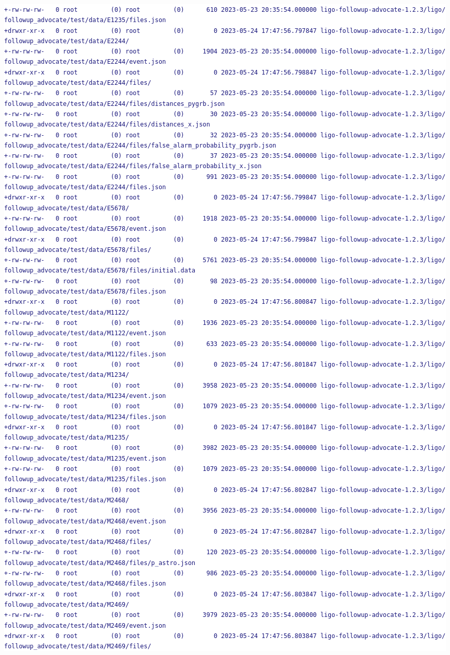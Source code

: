 ```diff
+-rw-rw-rw-   0 root         (0) root         (0)      610 2023-05-23 20:35:54.000000 ligo-followup-advocate-1.2.3/ligo/followup_advocate/test/data/E1235/files.json
+drwxr-xr-x   0 root         (0) root         (0)        0 2023-05-24 17:47:56.797847 ligo-followup-advocate-1.2.3/ligo/followup_advocate/test/data/E2244/
+-rw-rw-rw-   0 root         (0) root         (0)     1904 2023-05-23 20:35:54.000000 ligo-followup-advocate-1.2.3/ligo/followup_advocate/test/data/E2244/event.json
+drwxr-xr-x   0 root         (0) root         (0)        0 2023-05-24 17:47:56.798847 ligo-followup-advocate-1.2.3/ligo/followup_advocate/test/data/E2244/files/
+-rw-rw-rw-   0 root         (0) root         (0)       57 2023-05-23 20:35:54.000000 ligo-followup-advocate-1.2.3/ligo/followup_advocate/test/data/E2244/files/distances_pygrb.json
+-rw-rw-rw-   0 root         (0) root         (0)       30 2023-05-23 20:35:54.000000 ligo-followup-advocate-1.2.3/ligo/followup_advocate/test/data/E2244/files/distances_x.json
+-rw-rw-rw-   0 root         (0) root         (0)       32 2023-05-23 20:35:54.000000 ligo-followup-advocate-1.2.3/ligo/followup_advocate/test/data/E2244/files/false_alarm_probability_pygrb.json
+-rw-rw-rw-   0 root         (0) root         (0)       37 2023-05-23 20:35:54.000000 ligo-followup-advocate-1.2.3/ligo/followup_advocate/test/data/E2244/files/false_alarm_probability_x.json
+-rw-rw-rw-   0 root         (0) root         (0)      991 2023-05-23 20:35:54.000000 ligo-followup-advocate-1.2.3/ligo/followup_advocate/test/data/E2244/files.json
+drwxr-xr-x   0 root         (0) root         (0)        0 2023-05-24 17:47:56.799847 ligo-followup-advocate-1.2.3/ligo/followup_advocate/test/data/E5678/
+-rw-rw-rw-   0 root         (0) root         (0)     1918 2023-05-23 20:35:54.000000 ligo-followup-advocate-1.2.3/ligo/followup_advocate/test/data/E5678/event.json
+drwxr-xr-x   0 root         (0) root         (0)        0 2023-05-24 17:47:56.799847 ligo-followup-advocate-1.2.3/ligo/followup_advocate/test/data/E5678/files/
+-rw-rw-rw-   0 root         (0) root         (0)     5761 2023-05-23 20:35:54.000000 ligo-followup-advocate-1.2.3/ligo/followup_advocate/test/data/E5678/files/initial.data
+-rw-rw-rw-   0 root         (0) root         (0)       98 2023-05-23 20:35:54.000000 ligo-followup-advocate-1.2.3/ligo/followup_advocate/test/data/E5678/files.json
+drwxr-xr-x   0 root         (0) root         (0)        0 2023-05-24 17:47:56.800847 ligo-followup-advocate-1.2.3/ligo/followup_advocate/test/data/M1122/
+-rw-rw-rw-   0 root         (0) root         (0)     1936 2023-05-23 20:35:54.000000 ligo-followup-advocate-1.2.3/ligo/followup_advocate/test/data/M1122/event.json
+-rw-rw-rw-   0 root         (0) root         (0)      633 2023-05-23 20:35:54.000000 ligo-followup-advocate-1.2.3/ligo/followup_advocate/test/data/M1122/files.json
+drwxr-xr-x   0 root         (0) root         (0)        0 2023-05-24 17:47:56.801847 ligo-followup-advocate-1.2.3/ligo/followup_advocate/test/data/M1234/
+-rw-rw-rw-   0 root         (0) root         (0)     3958 2023-05-23 20:35:54.000000 ligo-followup-advocate-1.2.3/ligo/followup_advocate/test/data/M1234/event.json
+-rw-rw-rw-   0 root         (0) root         (0)     1079 2023-05-23 20:35:54.000000 ligo-followup-advocate-1.2.3/ligo/followup_advocate/test/data/M1234/files.json
+drwxr-xr-x   0 root         (0) root         (0)        0 2023-05-24 17:47:56.801847 ligo-followup-advocate-1.2.3/ligo/followup_advocate/test/data/M1235/
+-rw-rw-rw-   0 root         (0) root         (0)     3982 2023-05-23 20:35:54.000000 ligo-followup-advocate-1.2.3/ligo/followup_advocate/test/data/M1235/event.json
+-rw-rw-rw-   0 root         (0) root         (0)     1079 2023-05-23 20:35:54.000000 ligo-followup-advocate-1.2.3/ligo/followup_advocate/test/data/M1235/files.json
+drwxr-xr-x   0 root         (0) root         (0)        0 2023-05-24 17:47:56.802847 ligo-followup-advocate-1.2.3/ligo/followup_advocate/test/data/M2468/
+-rw-rw-rw-   0 root         (0) root         (0)     3956 2023-05-23 20:35:54.000000 ligo-followup-advocate-1.2.3/ligo/followup_advocate/test/data/M2468/event.json
+drwxr-xr-x   0 root         (0) root         (0)        0 2023-05-24 17:47:56.802847 ligo-followup-advocate-1.2.3/ligo/followup_advocate/test/data/M2468/files/
+-rw-rw-rw-   0 root         (0) root         (0)      120 2023-05-23 20:35:54.000000 ligo-followup-advocate-1.2.3/ligo/followup_advocate/test/data/M2468/files/p_astro.json
+-rw-rw-rw-   0 root         (0) root         (0)      986 2023-05-23 20:35:54.000000 ligo-followup-advocate-1.2.3/ligo/followup_advocate/test/data/M2468/files.json
+drwxr-xr-x   0 root         (0) root         (0)        0 2023-05-24 17:47:56.803847 ligo-followup-advocate-1.2.3/ligo/followup_advocate/test/data/M2469/
+-rw-rw-rw-   0 root         (0) root         (0)     3979 2023-05-23 20:35:54.000000 ligo-followup-advocate-1.2.3/ligo/followup_advocate/test/data/M2469/event.json
+drwxr-xr-x   0 root         (0) root         (0)        0 2023-05-24 17:47:56.803847 ligo-followup-advocate-1.2.3/ligo/followup_advocate/test/data/M2469/files/
```